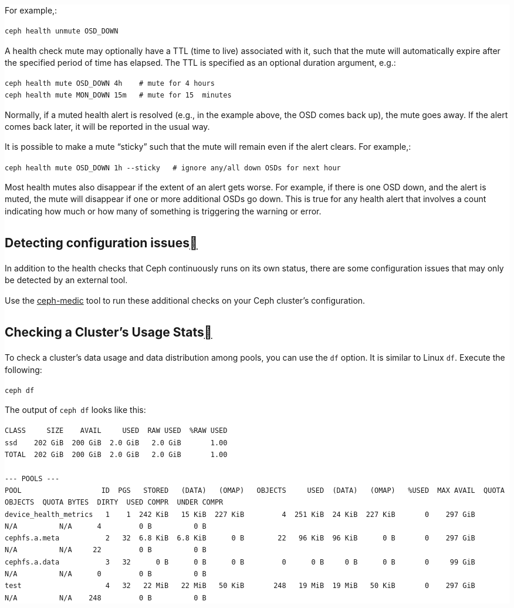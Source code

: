 For example,:

```
ceph health unmute OSD_DOWN
```

A health check mute may optionally have a TTL (time to live) associated with it, such that the mute will automatically expire after the specified period of time has elapsed.  The TTL is specified as an optional duration argument, e.g.:

```
ceph health mute OSD_DOWN 4h    # mute for 4 hours
ceph health mute MON_DOWN 15m   # mute for 15  minutes
```

Normally, if a muted health alert is resolved (e.g., in the example above, the OSD comes back up), the mute goes away.  If the alert comes back later, it will be reported in the usual way.

It is possible to make a mute “sticky” such that the mute will remain even if the alert clears.  For example,:

```
ceph health mute OSD_DOWN 1h --sticky   # ignore any/all down OSDs for next hour
```

Most health mutes also disappear if the extent of an alert gets worse.  For example, if there is one OSD down, and the alert is muted, the mute will disappear if one or more additional OSDs go down.  This is true for any health alert that involves a count indicating how much or how many of something is triggering the warning or error.

## Detecting configuration issues[](https://docs.ceph.com/en/latest/rados/operations/monitoring/#detecting-configuration-issues)

In addition to the health checks that Ceph continuously runs on its own status, there are some configuration issues that may only be detected by an external tool.

Use the [ceph-medic](http://docs.ceph.com/ceph-medic/master/) tool to run these additional checks on your Ceph cluster’s configuration.

## Checking a Cluster’s Usage Stats[](https://docs.ceph.com/en/latest/rados/operations/monitoring/#checking-a-cluster-s-usage-stats)

To check a cluster’s data usage and data distribution among pools, you can use the `df` option. It is similar to Linux `df`. Execute the following:

```
ceph df
```

The output of `ceph df` looks like this:

```
CLASS     SIZE    AVAIL     USED  RAW USED  %RAW USED
ssd    202 GiB  200 GiB  2.0 GiB   2.0 GiB       1.00
TOTAL  202 GiB  200 GiB  2.0 GiB   2.0 GiB       1.00

--- POOLS ---
POOL                   ID  PGS   STORED   (DATA)   (OMAP)   OBJECTS     USED  (DATA)   (OMAP)   %USED  MAX AVAIL  QUOTA OBJECTS  QUOTA BYTES  DIRTY  USED COMPR  UNDER COMPR
device_health_metrics   1    1  242 KiB   15 KiB  227 KiB         4  251 KiB  24 KiB  227 KiB       0    297 GiB            N/A          N/A      4         0 B          0 B
cephfs.a.meta           2   32  6.8 KiB  6.8 KiB      0 B        22   96 KiB  96 KiB      0 B       0    297 GiB            N/A          N/A     22         0 B          0 B
cephfs.a.data           3   32      0 B      0 B      0 B         0      0 B     0 B      0 B       0     99 GiB            N/A          N/A      0         0 B          0 B
test                    4   32   22 MiB   22 MiB   50 KiB       248   19 MiB  19 MiB   50 KiB       0    297 GiB            N/A          N/A    248         0 B          0 B
```
